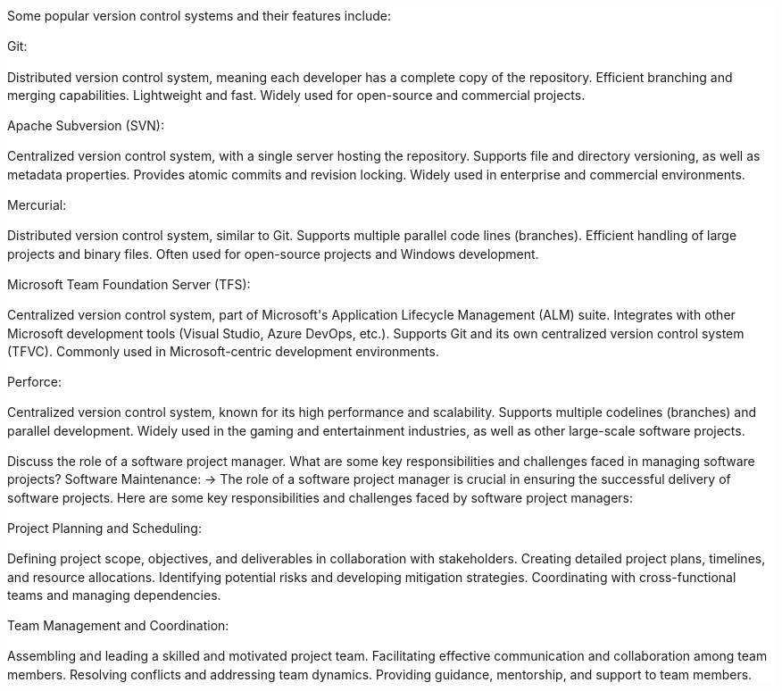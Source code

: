Some popular version control systems and their features include:

Git:

Distributed version control system, meaning each developer has a complete copy of the repository.
Efficient branching and merging capabilities.
Lightweight and fast.
Widely used for open-source and commercial projects.


Apache Subversion (SVN):

Centralized version control system, with a single server hosting the repository.
Supports file and directory versioning, as well as metadata properties.
Provides atomic commits and revision locking.
Widely used in enterprise and commercial environments.


Mercurial:

Distributed version control system, similar to Git.
Supports multiple parallel code lines (branches).
Efficient handling of large projects and binary files.
Often used for open-source projects and Windows development.


Microsoft Team Foundation Server (TFS):

Centralized version control system, part of Microsoft's Application Lifecycle Management (ALM) suite.
Integrates with other Microsoft development tools (Visual Studio, Azure DevOps, etc.).
Supports Git and its own centralized version control system (TFVC).
Commonly used in Microsoft-centric development environments.


Perforce:

Centralized version control system, known for its high performance and scalability.
Supports multiple codelines (branches) and parallel development.
Widely used in the gaming and entertainment industries, as well as other large-scale software projects.

Discuss the role of a software project manager. What are some key responsibilities and challenges faced in managing software projects?
Software Maintenance:
-> The role of a software project manager is crucial in ensuring the successful delivery of software projects. Here are some key responsibilities and challenges faced by software project managers:

Project Planning and Scheduling:

Defining project scope, objectives, and deliverables in collaboration with stakeholders.
Creating detailed project plans, timelines, and resource allocations.
Identifying potential risks and developing mitigation strategies.
Coordinating with cross-functional teams and managing dependencies.


Team Management and Coordination:

Assembling and leading a skilled and motivated project team.
Facilitating effective communication and collaboration among team members.
Resolving conflicts and addressing team dynamics.
Providing guidance, mentorship, and support to team members.
